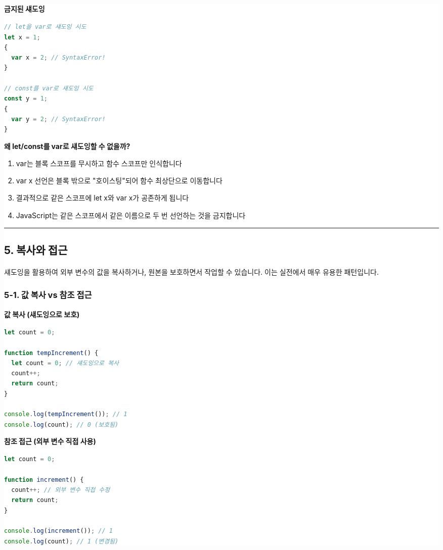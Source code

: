 **금지된 섀도잉**

```javascript
// let을 var로 섀도잉 시도
let x = 1;
{
  var x = 2; // SyntaxError!
}

// const를 var로 섀도잉 시도
const y = 1;
{
  var y = 2; // SyntaxError!
}
```

**왜 let/const를 var로 섀도잉할 수 없을까?**

1. var는 블록 스코프를 무시하고 함수 스코프만 인식합니다

2. var x 선언은 블록 밖으로 "호이스팅"되어 함수 최상단으로 이동합니다

3. 결과적으로 같은 스코프에 let x와 var x가 공존하게 됩니다

4. JavaScript는 같은 스코프에서 같은 이름으로 두 번 선언하는 것을 금지합니다

---

## 5. 복사와 접근

섀도잉을 활용하여 외부 변수의 값을 복사하거나, 원본을 보호하면서 작업할 수 있습니다. 이는 실전에서 매우 유용한 패턴입니다.

### 5-1. 값 복사 vs 참조 접근

**값 복사 (섀도잉으로 보호)**

```javascript
let count = 0;

function tempIncrement() {
  let count = 0; // 섀도잉으로 복사
  count++;
  return count;
}

console.log(tempIncrement()); // 1
console.log(count); // 0 (보호됨)
```

**참조 접근 (외부 변수 직접 사용)**

```javascript
let count = 0;

function increment() {
  count++; // 외부 변수 직접 수정
  return count;
}

console.log(increment()); // 1
console.log(count); // 1 (변경됨)
```
